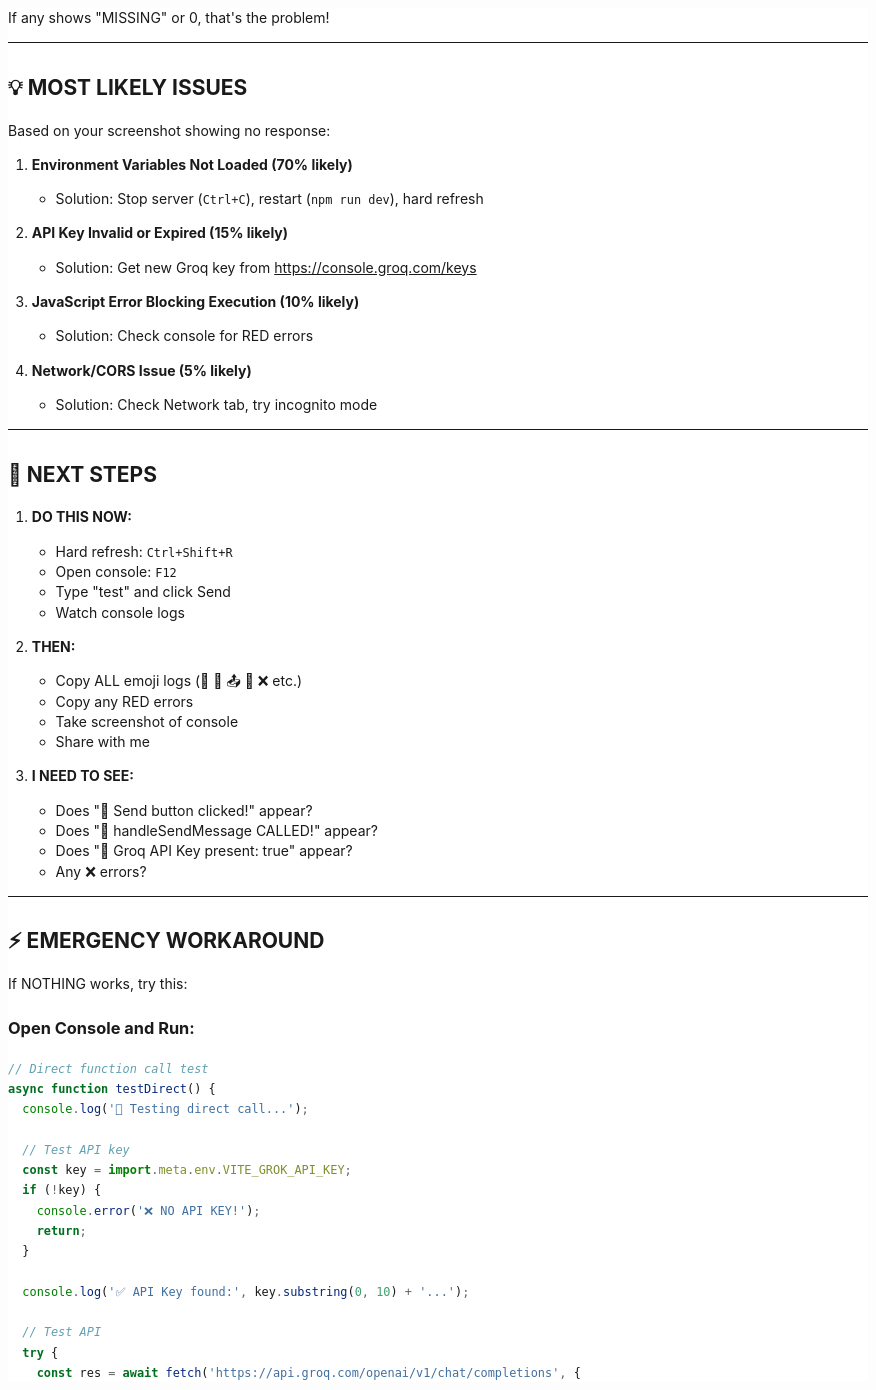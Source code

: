 If any shows "MISSING" or 0, that's the problem!

---

## 💡 MOST LIKELY ISSUES

Based on your screenshot showing no response:

1. **Environment Variables Not Loaded (70% likely)**
   - Solution: Stop server (`Ctrl+C`), restart (`npm run dev`), hard refresh

2. **API Key Invalid or Expired (15% likely)**
   - Solution: Get new Groq key from https://console.groq.com/keys

3. **JavaScript Error Blocking Execution (10% likely)**
   - Solution: Check console for RED errors

4. **Network/CORS Issue (5% likely)**
   - Solution: Check Network tab, try incognito mode

---

## 🎯 NEXT STEPS

1. **DO THIS NOW:**
   - Hard refresh: `Ctrl+Shift+R`
   - Open console: `F12`
   - Type "test" and click Send
   - Watch console logs

2. **THEN:**
   - Copy ALL emoji logs (💬 🚀 📤 🔵 ❌ etc.)
   - Copy any RED errors
   - Take screenshot of console
   - Share with me

3. **I NEED TO SEE:**
   - Does "💬 Send button clicked!" appear?
   - Does "🚀 handleSendMessage CALLED!" appear?
   - Does "🔵 Groq API Key present: true" appear?
   - Any ❌ errors?

---

## ⚡ EMERGENCY WORKAROUND

If NOTHING works, try this:

### Open Console and Run:
```javascript
// Direct function call test
async function testDirect() {
  console.log('🧪 Testing direct call...');

  // Test API key
  const key = import.meta.env.VITE_GROK_API_KEY;
  if (!key) {
    console.error('❌ NO API KEY!');
    return;
  }

  console.log('✅ API Key found:', key.substring(0, 10) + '...');

  // Test API
  try {
    const res = await fetch('https://api.groq.com/openai/v1/chat/completions', {
```